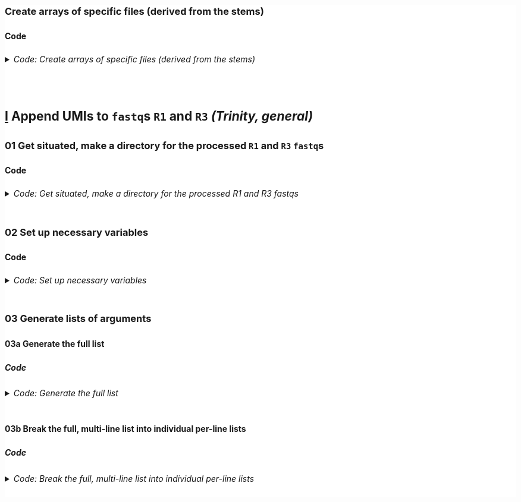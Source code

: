 <a id="create-arrays-of-specific-files-derived-from-the-stems"></a>
### Create arrays of specific files (derived from the stems)
<a id="code-4"></a>
#### Code
<details><summary><i>Code: Create arrays of specific files (derived from the stems)</i></summary></details>
<br />
<br />

<a id="i-append-umis-to-fastqs-r1-and-r3-trinity-general"></a>
## <u>I</u> Append UMIs to `fastq`s `R1` and `R3` *(Trinity, general)*
<a id="01-get-situated-make-a-directory-for-the-processed-r1-and-r3-fastqs"></a>
### 01 Get situated, make a directory for the processed `R1` and `R3` `fastq`s
<a id="code-5"></a>
#### Code
<details><summary><i>Code: Get situated, make a directory for the processed R1 and R3 fastqs</i></summary></details>
<br />

<a id="02-set-up-necessary-variables"></a>
### 02 Set up necessary variables
<a id="code-6"></a>
#### Code
<details><summary><i>Code: Set up necessary variables</i></summary></details>
<br />

<a id="03-generate-lists-of-arguments"></a>
### 03 Generate lists of arguments
<a id="03a-generate-the-full-list"></a>
#### 03a Generate the full list
<a id="code-7"></a>
##### Code
<details><summary><i>Code: Generate the full list</i></summary></details>
<br />

<a id="03b-break-the-full-multi-line-list-into-individual-per-line-lists"></a>
#### 03b Break the full, multi-line list into individual per-line lists
<a id="code-8"></a>
##### Code
<details><summary><i>Code: Break the full, multi-line list into individual per-line lists</i></summary></details>
<br />
